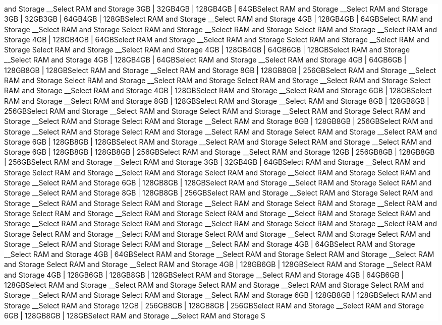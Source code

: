 and Storage __Select RAM and Storage 3GB | 32GB4GB | 128GB4GB | 64GBSelect RAM and Storage __Select RAM and Storage 3GB | 32GB3GB | 64GB4GB | 128GBSelect RAM and Storage __Select RAM and Storage 4GB | 128GB4GB | 64GBSelect RAM and Storage __Select RAM and Storage Select RAM and Storage __Select RAM and Storage Select RAM and Storage __Select RAM and Storage 4GB | 128GB4GB | 64GBSelect RAM and Storage __Select RAM and Storage Select RAM and Storage __Select RAM and Storage Select RAM and Storage __Select RAM and Storage 4GB | 128GB4GB | 64GB6GB | 128GBSelect RAM and Storage __Select RAM and Storage 4GB | 128GB4GB | 64GBSelect RAM and Storage __Select RAM and Storage 4GB | 64GB6GB | 128GB8GB | 128GBSelect RAM and Storage __Select RAM and Storage 8GB | 128GB8GB | 256GBSelect RAM and Storage __Select RAM and Storage Select RAM and Storage __Select RAM and Storage Select RAM and Storage __Select RAM and Storage Select RAM and Storage __Select RAM and Storage 4GB | 128GBSelect RAM and Storage __Select RAM and Storage 6GB | 128GBSelect RAM and Storage __Select RAM and Storage 8GB | 128GBSelect RAM and Storage __Select RAM and Storage 8GB | 128GB8GB | 256GBSelect RAM and Storage __Select RAM and Storage Select RAM and Storage __Select RAM and Storage Select RAM and Storage __Select RAM and Storage Select RAM and Storage __Select RAM and Storage 8GB | 128GB8GB | 256GBSelect RAM and Storage __Select RAM and Storage Select RAM and Storage __Select RAM and Storage Select RAM and Storage __Select RAM and Storage 6GB | 128GB8GB | 128GBSelect RAM and Storage __Select RAM and Storage Select RAM and Storage __Select RAM and Storage 6GB | 128GB8GB | 128GB8GB | 256GBSelect RAM and Storage __Select RAM and Storage 12GB | 256GB8GB | 128GB8GB | 256GBSelect RAM and Storage __Select RAM and Storage 3GB | 32GB4GB | 64GBSelect RAM and Storage __Select RAM and Storage Select RAM and Storage __Select RAM and Storage Select RAM and Storage __Select RAM and Storage Select RAM and Storage __Select RAM and Storage 6GB | 128GB8GB | 128GBSelect RAM and Storage __Select RAM and Storage Select RAM and Storage __Select RAM and Storage 8GB | 128GB8GB | 256GBSelect RAM and Storage __Select RAM and Storage Select RAM and Storage __Select RAM and Storage Select RAM and Storage __Select RAM and Storage Select RAM and Storage __Select RAM and Storage Select RAM and Storage __Select RAM and Storage Select RAM and Storage __Select RAM and Storage Select RAM and Storage __Select RAM and Storage Select RAM and Storage __Select RAM and Storage Select RAM and Storage __Select RAM and Storage Select RAM and Storage __Select RAM and Storage Select RAM and Storage __Select RAM and Storage Select RAM and Storage __Select RAM and Storage Select RAM and Storage __Select RAM and Storage 4GB | 64GBSelect RAM and Storage __Select RAM and Storage 4GB | 64GBSelect RAM and Storage __Select RAM and Storage Select RAM and Storage __Select RAM and Storage Select RAM and Storage __Select RAM and Storage 4GB | 128GB6GB | 128GBSelect RAM and Storage __Select RAM and Storage 4GB | 128GB6GB | 128GB8GB | 128GBSelect RAM and Storage __Select RAM and Storage 4GB | 64GB6GB | 128GBSelect RAM and Storage __Select RAM and Storage Select RAM and Storage __Select RAM and Storage Select RAM and Storage __Select RAM and Storage Select RAM and Storage __Select RAM and Storage 6GB | 128GB8GB | 128GBSelect RAM and Storage __Select RAM and Storage 12GB | 256GB8GB | 128GB8GB | 256GBSelect RAM and Storage __Select RAM and Storage 6GB | 128GB8GB | 128GBSelect RAM and Storage __Select RAM and Storage S